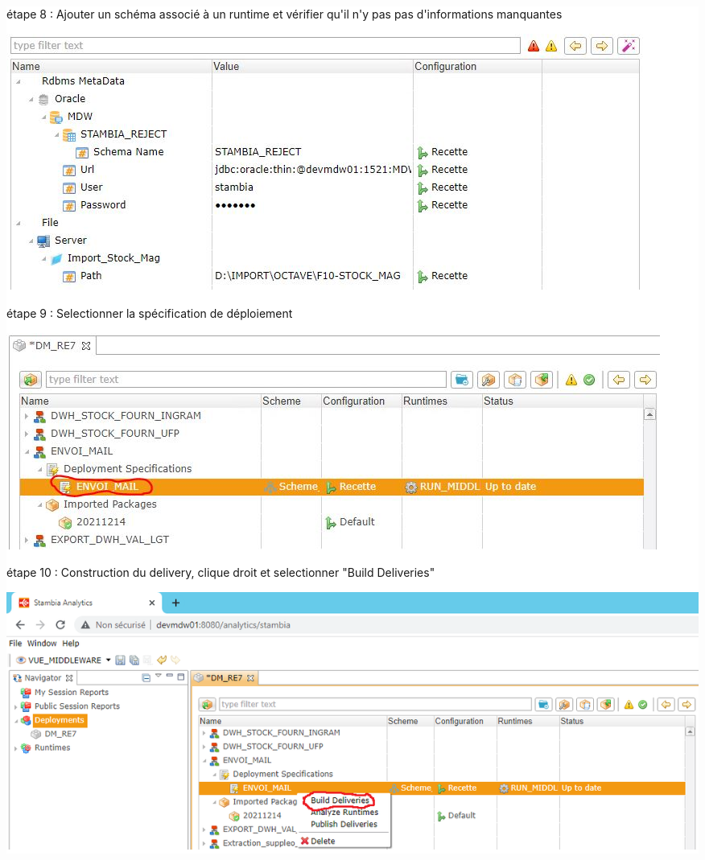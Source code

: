 étape 8 : Ajouter un schéma associé à un runtime et vérifier qu'il n'y pas pas d'informations manquantes

![image info](./SourcesImages/ConfigurationSchemaDeploiement.jpg)

étape 9 : Selectionner la spécification de déploiement

![image info](./SourcesImages/SelectionSpecificationDeploiement.jpg)

étape 10 : Construction du delivery, clique droit et selectionner "Build Deliveries"

![image info](./SourcesImages/BuildDelivery.png)
